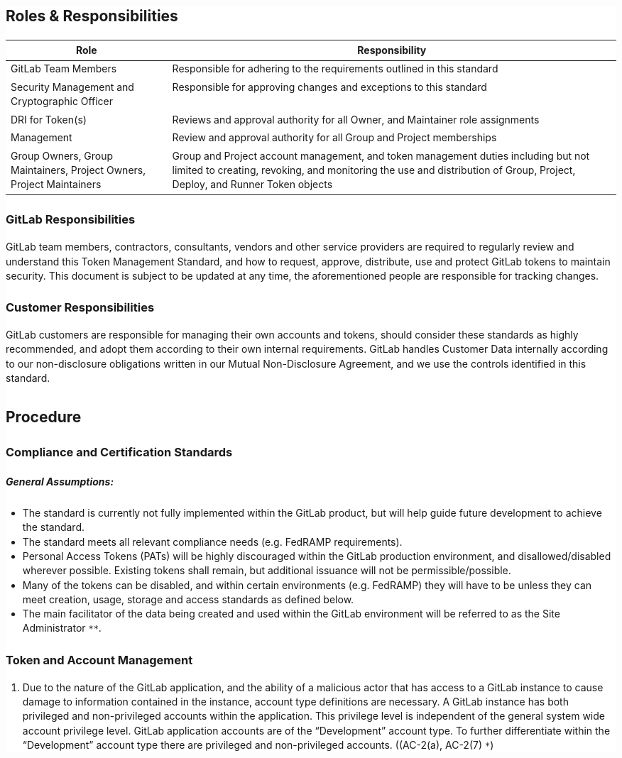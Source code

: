 ## Roles & Responsibilities

| Role | Responsibility |
| ---- | -------------- |
| GitLab Team Members | Responsible for adhering to the requirements outlined in this standard |
| Security Management and Cryptographic Officer | Responsible for approving changes and exceptions to this standard |
| DRI for Token(s) | Reviews and approval authority for all Owner, and Maintainer role assignments |
| Management | Review and approval authority for all Group and Project memberships |
| Group Owners, Group Maintainers, Project Owners, Project Maintainers | Group and Project account management, and token management duties including but not limited to creating, revoking, and monitoring the use and distribution of Group, Project, Deploy, and Runner Token objects |

### GitLab Responsibilities
GitLab team members, contractors, consultants, vendors and other service providers are required to regularly review and understand this Token Management Standard, and how to request, approve, distribute, use and protect GitLab tokens to maintain security. This document is subject to be updated at any time, the aforementioned people are responsible for tracking changes. 

### Customer Responsibilities
GitLab customers are responsible for managing their own accounts and tokens, should consider these standards as highly recommended, and adopt them according to their own internal requirements. GitLab handles Customer Data internally according to our non-disclosure obligations written in our Mutual Non-Disclosure Agreement, and we use the controls identified in this standard.

## Procedure

### Compliance and Certification Standards

##### General Assumptions: 
* The standard is currently not fully implemented within the GitLab product, but will help guide future development to achieve the standard.
* The standard meets all relevant compliance needs (e.g. FedRAMP requirements). 
* Personal Access Tokens (PATs) will be highly discouraged within the GitLab production environment, and disallowed/disabled wherever possible. Existing tokens shall remain, but additional issuance will not be permissible/possible.
* Many of the tokens can be disabled, and within certain environments (e.g. FedRAMP) they will have to be unless they can meet creation, usage, storage and access standards as defined below.
* The main facilitator of the data being created and used within the GitLab environment will be referred to as the Site Administrator `**`.

### Token and Account Management

1. Due to the nature of the GitLab application, and the ability of a malicious actor that has access to a GitLab instance to cause damage to information contained in the instance, account type definitions are necessary. A GitLab instance has both privileged and non-privileged accounts within the application. This privilege level is independent of the general system wide account privilege level. GitLab application accounts are of the “Development” account type. To further differentiate within the “Development” account type there are privileged and non-privileged accounts. ((AC-2(a), AC-2(7) `*`)
